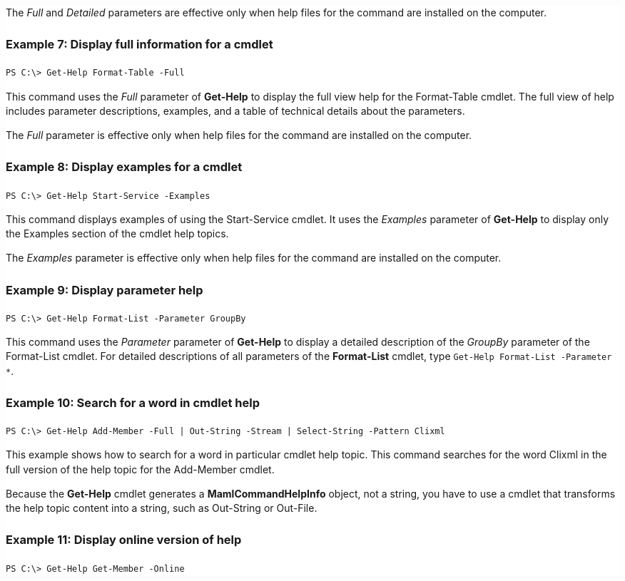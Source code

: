 The *Full* and *Detailed* parameters are effective only when help files for the command are installed on the computer.

### Example 7: Display full information for a cmdlet
```
PS C:\> Get-Help Format-Table -Full
```

This command uses the *Full* parameter of **Get-Help** to display the full view help for the Format-Table cmdlet.
The full view of help includes parameter descriptions, examples, and a table of technical details about the parameters.

The *Full* parameter is effective only when help files for the command are installed on the computer.

### Example 8: Display examples for a cmdlet
```
PS C:\> Get-Help Start-Service -Examples
```

This command displays examples of using the Start-Service cmdlet.
It uses the *Examples* parameter of **Get-Help** to display only the Examples section of the cmdlet help topics.

The *Examples* parameter is effective only when help files for the command are installed on the computer.

### Example 9: Display parameter help
```
PS C:\> Get-Help Format-List -Parameter GroupBy
```

This command uses the *Parameter* parameter of **Get-Help** to display a detailed description of the *GroupBy* parameter of the Format-List cmdlet.
For detailed descriptions of all parameters of the **Format-List** cmdlet, type `Get-Help Format-List -Parameter *`.

### Example 10: Search for a word in cmdlet help
```
PS C:\> Get-Help Add-Member -Full | Out-String -Stream | Select-String -Pattern Clixml
```

This example shows how to search for a word in particular cmdlet help topic.
This command searches for the word Clixml in the full version of the help topic for the Add-Member cmdlet.

Because the **Get-Help** cmdlet generates a **MamlCommandHelpInfo** object, not a string, you have to use a cmdlet that transforms the help topic content into a string, such as Out-String or Out-File.

### Example 11: Display online version of help
```
PS C:\> Get-Help Get-Member -Online
```
